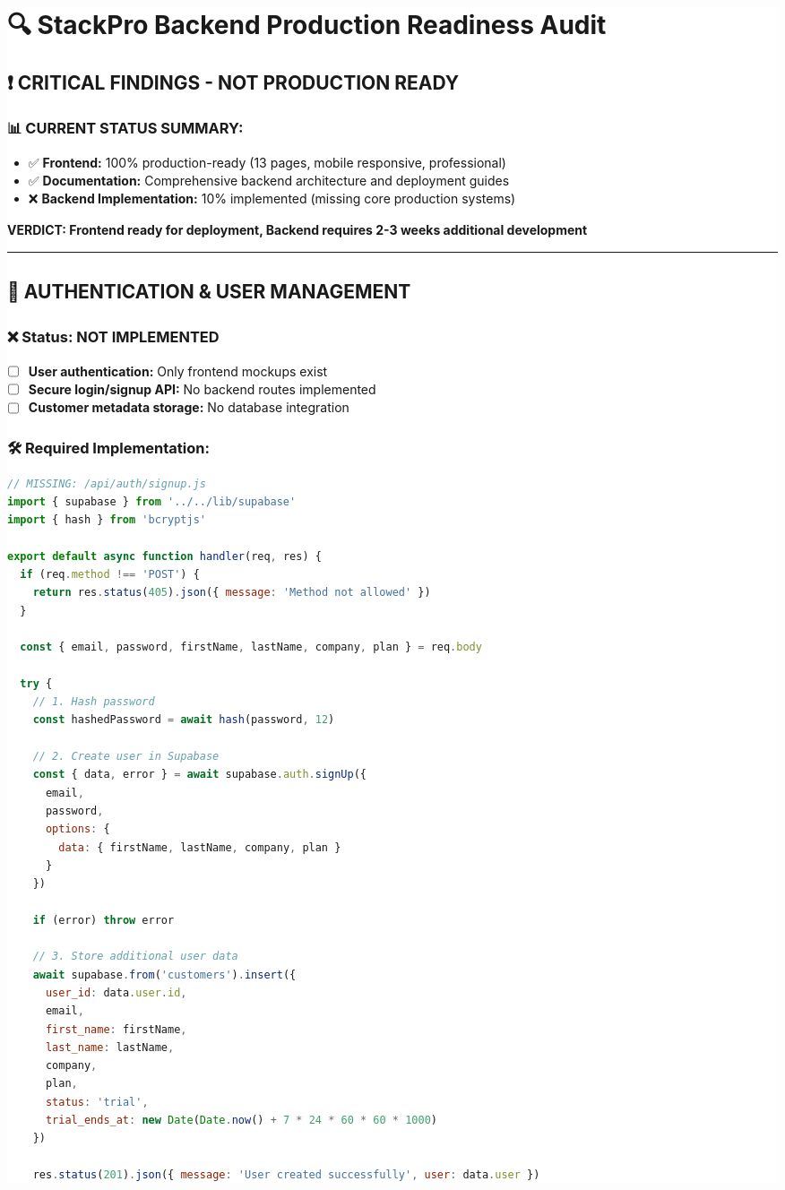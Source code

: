 # 🔍 StackPro Backend Production Readiness Audit

## ❗ **CRITICAL FINDINGS - NOT PRODUCTION READY**

### 📊 **CURRENT STATUS SUMMARY:**
- ✅ **Frontend:** 100% production-ready (13 pages, mobile responsive, professional)
- ✅ **Documentation:** Comprehensive backend architecture and deployment guides
- ❌ **Backend Implementation:** 10% implemented (missing core production systems)

**VERDICT: Frontend ready for deployment, Backend requires 2-3 weeks additional development**

---

## 🔐 **AUTHENTICATION & USER MANAGEMENT**

### ❌ **Status: NOT IMPLEMENTED**
- [ ] **User authentication:** Only frontend mockups exist
- [ ] **Secure login/signup API:** No backend routes implemented
- [ ] **Customer metadata storage:** No database integration

### 🛠️ **Required Implementation:**
```javascript
// MISSING: /api/auth/signup.js
import { supabase } from '../../lib/supabase'
import { hash } from 'bcryptjs'

export default async function handler(req, res) {
  if (req.method !== 'POST') {
    return res.status(405).json({ message: 'Method not allowed' })
  }

  const { email, password, firstName, lastName, company, plan } = req.body

  try {
    // 1. Hash password
    const hashedPassword = await hash(password, 12)
    
    // 2. Create user in Supabase
    const { data, error } = await supabase.auth.signUp({
      email,
      password,
      options: {
        data: { firstName, lastName, company, plan }
      }
    })
    
    if (error) throw error
    
    // 3. Store additional user data
    await supabase.from('customers').insert({
      user_id: data.user.id,
      email,
      first_name: firstName,
      last_name: lastName,
      company,
      plan,
      status: 'trial',
      trial_ends_at: new Date(Date.now() + 7 * 24 * 60 * 60 * 1000)
    })
    
    res.status(201).json({ message: 'User created successfully', user: data.user })
```